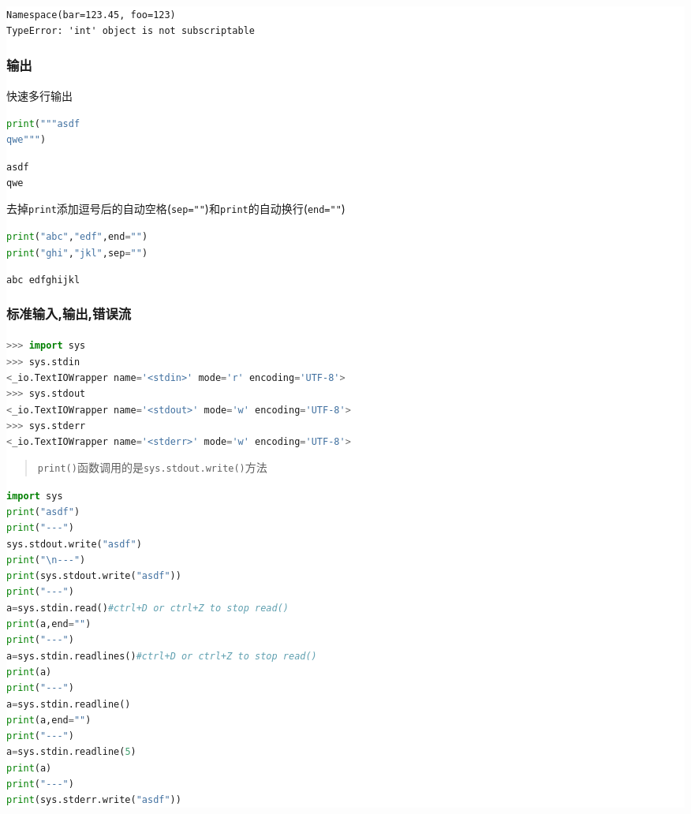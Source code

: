 ```
Namespace(bar=123.45, foo=123)
TypeError: 'int' object is not subscriptable
```

### 输出

快速多行输出

```python
print("""asdf
qwe""")
```

```
asdf
qwe
```

去掉`print`添加逗号后的自动空格(`sep=""`)和`print`的自动换行(`end=""`)

```python
print("abc","edf",end="")
print("ghi","jkl",sep="")
```

```
abc edfghijkl
```

### 标准输入,输出,错误流

```python
>>> import sys
>>> sys.stdin
<_io.TextIOWrapper name='<stdin>' mode='r' encoding='UTF-8'>
>>> sys.stdout
<_io.TextIOWrapper name='<stdout>' mode='w' encoding='UTF-8'>
>>> sys.stderr
<_io.TextIOWrapper name='<stderr>' mode='w' encoding='UTF-8'>
```

>`print()`函数调用的是`sys.stdout.write()`方法

```python
import sys
print("asdf")
print("---")
sys.stdout.write("asdf")
print("\n---")
print(sys.stdout.write("asdf"))
print("---")
a=sys.stdin.read()#ctrl+D or ctrl+Z to stop read()
print(a,end="")
print("---")
a=sys.stdin.readlines()#ctrl+D or ctrl+Z to stop read()
print(a)
print("---")
a=sys.stdin.readline()
print(a,end="")
print("---")
a=sys.stdin.readline(5)
print(a)
print("---")
print(sys.stderr.write("asdf"))
```
